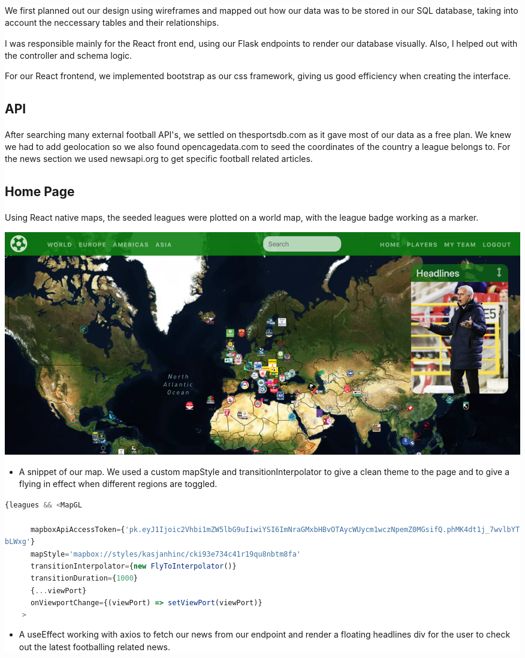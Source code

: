 We first planned out our design using wireframes and mapped out how our data was to be stored in our SQL database, taking into account the neccessary tables and their relationships.

I was responsible mainly for the React front end, using our Flask endpoints to render our database visually. Also, I helped out with the controller and schema logic.

For our React frontend, we implemented bootstrap as our css framework, giving us good efficiency when creating the interface.

## API

After searching many external football API's, we settled on thesportsdb.com as it gave most of our data as a free plan. We knew we had to add geolocation so we also found opencagedata.com to seed the coordinates of the country a league belongs to. For the news section we used newsapi.org to get specific football related articles.


## Home Page

Using React native maps, the seeded leagues were plotted on a world map, with the league badge working as a marker.

![Football Map](./screenshots/home.png)

- A snippet of our map. We used a custom mapStyle and transitionInterpolator to give a clean theme to the page and to give a flying in effect when different regions are toggled.

```js
{leagues && <MapGL

      mapboxApiAccessToken={'pk.eyJ1Ijoic2Vhbi1mZW5lbG9uIiwiYSI6ImNraGMxbHBvOTAycWUycm1wczNpemZ0MGsifQ.phMK4dt1j_7wvlbYTbLWxg'}
      mapStyle='mapbox://styles/kasjanhinc/cki93e734c41r19qu8nbtm8fa'
      transitionInterpolator={new FlyToInterpolator()}
      transitionDuration={1000}
      {...viewPort}
      onViewportChange={(viewPort) => setViewPort(viewPort)}
    >
```
- A useEffect working with axios to fetch our news from our endpoint and render a floating headlines div for the user to check out the latest footballing related news.
